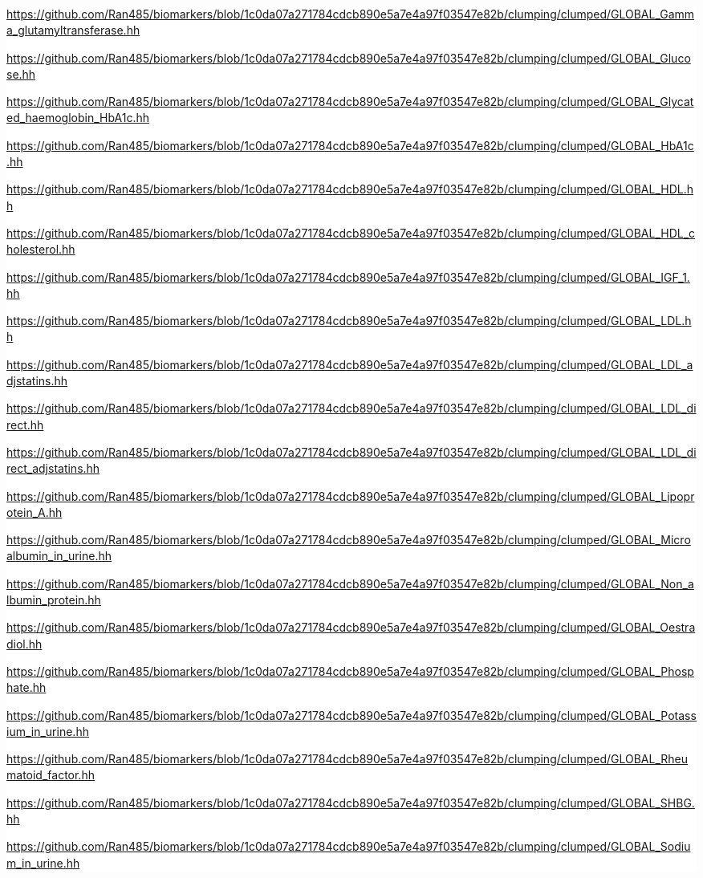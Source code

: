 https://github.com/Ran485/biomarkers/blob/1c0da07a271784cdcb890e5a7e4a97f03547e82b/clumping/clumped/GLOBAL_Gamma_glutamyltransferase.hh  
  
https://github.com/Ran485/biomarkers/blob/1c0da07a271784cdcb890e5a7e4a97f03547e82b/clumping/clumped/GLOBAL_Glucose.hh  
  
https://github.com/Ran485/biomarkers/blob/1c0da07a271784cdcb890e5a7e4a97f03547e82b/clumping/clumped/GLOBAL_Glycated_haemoglobin_HbA1c.hh  
  
https://github.com/Ran485/biomarkers/blob/1c0da07a271784cdcb890e5a7e4a97f03547e82b/clumping/clumped/GLOBAL_HbA1c.hh  
  
https://github.com/Ran485/biomarkers/blob/1c0da07a271784cdcb890e5a7e4a97f03547e82b/clumping/clumped/GLOBAL_HDL.hh  
  
https://github.com/Ran485/biomarkers/blob/1c0da07a271784cdcb890e5a7e4a97f03547e82b/clumping/clumped/GLOBAL_HDL_cholesterol.hh  
  
https://github.com/Ran485/biomarkers/blob/1c0da07a271784cdcb890e5a7e4a97f03547e82b/clumping/clumped/GLOBAL_IGF_1.hh  
  
https://github.com/Ran485/biomarkers/blob/1c0da07a271784cdcb890e5a7e4a97f03547e82b/clumping/clumped/GLOBAL_LDL.hh  
  
https://github.com/Ran485/biomarkers/blob/1c0da07a271784cdcb890e5a7e4a97f03547e82b/clumping/clumped/GLOBAL_LDL_adjstatins.hh  
  
https://github.com/Ran485/biomarkers/blob/1c0da07a271784cdcb890e5a7e4a97f03547e82b/clumping/clumped/GLOBAL_LDL_direct.hh  
  
https://github.com/Ran485/biomarkers/blob/1c0da07a271784cdcb890e5a7e4a97f03547e82b/clumping/clumped/GLOBAL_LDL_direct_adjstatins.hh  
  
https://github.com/Ran485/biomarkers/blob/1c0da07a271784cdcb890e5a7e4a97f03547e82b/clumping/clumped/GLOBAL_Lipoprotein_A.hh  
  
https://github.com/Ran485/biomarkers/blob/1c0da07a271784cdcb890e5a7e4a97f03547e82b/clumping/clumped/GLOBAL_Microalbumin_in_urine.hh  
  
https://github.com/Ran485/biomarkers/blob/1c0da07a271784cdcb890e5a7e4a97f03547e82b/clumping/clumped/GLOBAL_Non_albumin_protein.hh  
  
https://github.com/Ran485/biomarkers/blob/1c0da07a271784cdcb890e5a7e4a97f03547e82b/clumping/clumped/GLOBAL_Oestradiol.hh  
  
https://github.com/Ran485/biomarkers/blob/1c0da07a271784cdcb890e5a7e4a97f03547e82b/clumping/clumped/GLOBAL_Phosphate.hh  
  
https://github.com/Ran485/biomarkers/blob/1c0da07a271784cdcb890e5a7e4a97f03547e82b/clumping/clumped/GLOBAL_Potassium_in_urine.hh  
  
https://github.com/Ran485/biomarkers/blob/1c0da07a271784cdcb890e5a7e4a97f03547e82b/clumping/clumped/GLOBAL_Rheumatoid_factor.hh  
  
https://github.com/Ran485/biomarkers/blob/1c0da07a271784cdcb890e5a7e4a97f03547e82b/clumping/clumped/GLOBAL_SHBG.hh  
  
https://github.com/Ran485/biomarkers/blob/1c0da07a271784cdcb890e5a7e4a97f03547e82b/clumping/clumped/GLOBAL_Sodium_in_urine.hh  
  